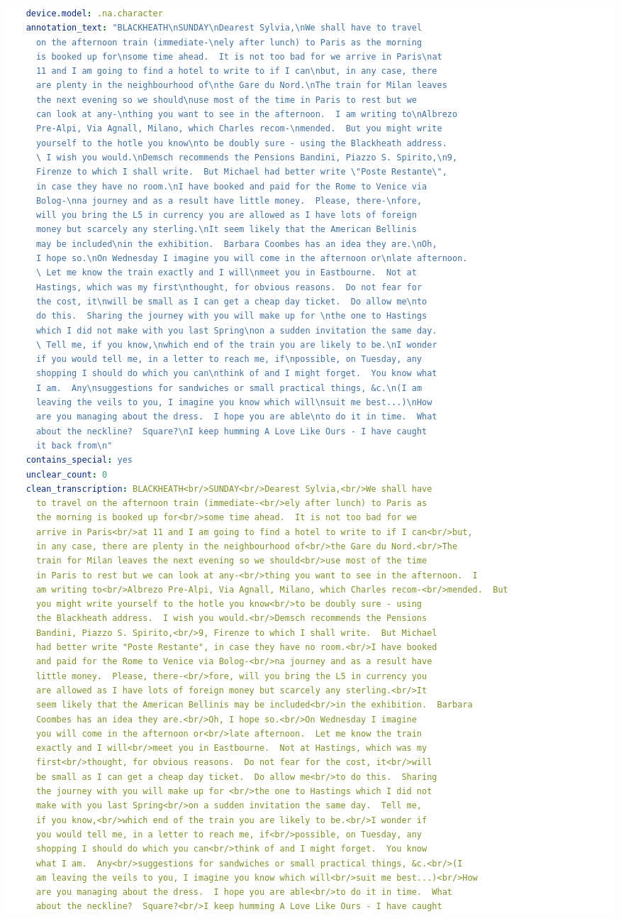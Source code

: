 ```yaml
    device.model: .na.character
    annotation_text: "BLACKHEATH\nSUNDAY\nDearest Sylvia,\nWe shall have to travel
      on the afternoon train (immediate-\nely after lunch) to Paris as the morning
      is booked up for\nsome time ahead.  It is not too bad for we arrive in Paris\nat
      11 and I am going to find a hotel to write to if I can\nbut, in any case, there
      are plenty in the neighbourhood of\nthe Gare du Nord.\nThe train for Milan leaves
      the next evening so we should\nuse most of the time in Paris to rest but we
      can look at any-\nthing you want to see in the afternoon.  I am writing to\nAlbrezo
      Pre-Alpi, Via Agnall, Milano, which Charles recom-\nmended.  But you might write
      yourself to the hotle you know\nto be doubly sure - using the Blackheath address.
      \ I wish you would.\nDemsch recommends the Pensions Bandini, Piazzo S. Spirito,\n9,
      Firenze to which I shall write.  But Michael had better write \"Poste Restante\",
      in case they have no room.\nI have booked and paid for the Rome to Venice via
      Bolog-\nna journey and as a result have little money.  Please, there-\nfore,
      will you bring the L5 in currency you are allowed as I have lots of foreign
      money but scarcely any sterling.\nIt seem likely that the American Bellinis
      may be included\nin the exhibition.  Barbara Coombes has an idea they are.\nOh,
      I hope so.\nOn Wednesday I imagine you will come in the afternoon or\nlate afternoon.
      \ Let me know the train exactly and I will\nmeet you in Eastbourne.  Not at
      Hastings, which was my first\nthought, for obvious reasons.  Do not fear for
      the cost, it\nwill be small as I can get a cheap day ticket.  Do allow me\nto
      do this.  Sharing the journey with you will make up for \nthe one to Hastings
      which I did not make with you last Spring\non a sudden invitation the same day.
      \ Tell me, if you know,\nwhich end of the train you are likely to be.\nI wonder
      if you would tell me, in a letter to reach me, if\npossible, on Tuesday, any
      shopping I should do which you can\nthink of and I might forget.  You know what
      I am.  Any\nsuggestions for sandwiches or small practical things, &c.\n(I am
      leaving the veils to you, I imagine you know which will\nsuit me best...)\nHow
      are you managing about the dress.  I hope you are able\nto do it in time.  What
      about the neckline?  Square?\nI keep humming A Love Like Ours - I have caught
      it back from\n"
    contains_special: yes
    unclear_count: 0
    clean_transcription: BLACKHEATH<br/>SUNDAY<br/>Dearest Sylvia,<br/>We shall have
      to travel on the afternoon train (immediate-<br/>ely after lunch) to Paris as
      the morning is booked up for<br/>some time ahead.  It is not too bad for we
      arrive in Paris<br/>at 11 and I am going to find a hotel to write to if I can<br/>but,
      in any case, there are plenty in the neighbourhood of<br/>the Gare du Nord.<br/>The
      train for Milan leaves the next evening so we should<br/>use most of the time
      in Paris to rest but we can look at any-<br/>thing you want to see in the afternoon.  I
      am writing to<br/>Albrezo Pre-Alpi, Via Agnall, Milano, which Charles recom-<br/>mended.  But
      you might write yourself to the hotle you know<br/>to be doubly sure - using
      the Blackheath address.  I wish you would.<br/>Demsch recommends the Pensions
      Bandini, Piazzo S. Spirito,<br/>9, Firenze to which I shall write.  But Michael
      had better write "Poste Restante", in case they have no room.<br/>I have booked
      and paid for the Rome to Venice via Bolog-<br/>na journey and as a result have
      little money.  Please, there-<br/>fore, will you bring the L5 in currency you
      are allowed as I have lots of foreign money but scarcely any sterling.<br/>It
      seem likely that the American Bellinis may be included<br/>in the exhibition.  Barbara
      Coombes has an idea they are.<br/>Oh, I hope so.<br/>On Wednesday I imagine
      you will come in the afternoon or<br/>late afternoon.  Let me know the train
      exactly and I will<br/>meet you in Eastbourne.  Not at Hastings, which was my
      first<br/>thought, for obvious reasons.  Do not fear for the cost, it<br/>will
      be small as I can get a cheap day ticket.  Do allow me<br/>to do this.  Sharing
      the journey with you will make up for <br/>the one to Hastings which I did not
      make with you last Spring<br/>on a sudden invitation the same day.  Tell me,
      if you know,<br/>which end of the train you are likely to be.<br/>I wonder if
      you would tell me, in a letter to reach me, if<br/>possible, on Tuesday, any
      shopping I should do which you can<br/>think of and I might forget.  You know
      what I am.  Any<br/>suggestions for sandwiches or small practical things, &c.<br/>(I
      am leaving the veils to you, I imagine you know which will<br/>suit me best...)<br/>How
      are you managing about the dress.  I hope you are able<br/>to do it in time.  What
      about the neckline?  Square?<br/>I keep humming A Love Like Ours - I have caught
```